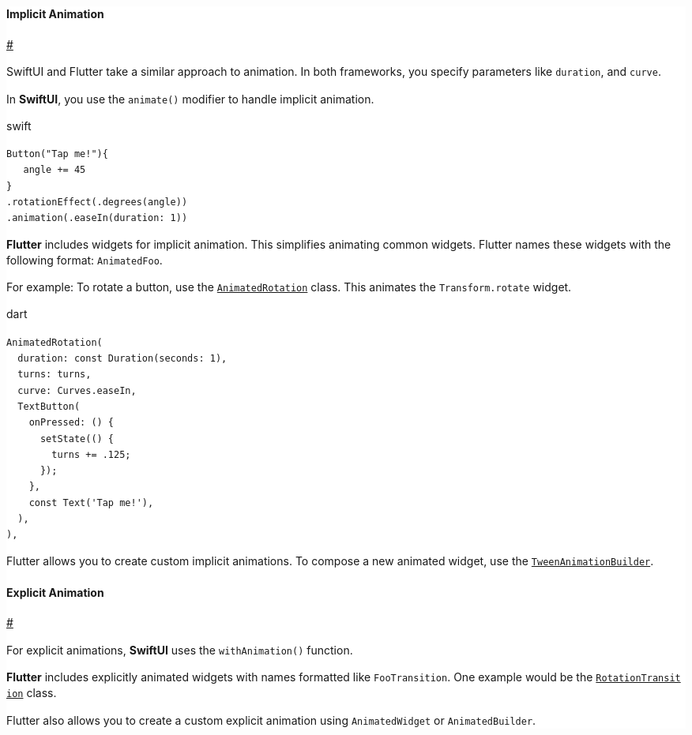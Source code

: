#### Implicit Animation

[#](#implicit-animation)

SwiftUI and Flutter take a similar approach to animation. In both frameworks, you specify parameters like `duration`, and `curve`.

In **SwiftUI**, you use the `animate()` modifier to handle implicit animation.

swift

```
Button("Tap me!"){
   angle += 45
}
.rotationEffect(.degrees(angle))
.animation(.easeIn(duration: 1))
```

**Flutter** includes widgets for implicit animation. This simplifies animating common widgets. Flutter names these widgets with the following format: `AnimatedFoo`.

For example: To rotate a button, use the [`AnimatedRotation`](https://api.flutter.dev/flutter/widgets/AnimatedRotation-class.html) class. This animates the `Transform.rotate` widget.

dart

```
AnimatedRotation(
  duration: const Duration(seconds: 1),
  turns: turns,
  curve: Curves.easeIn,
  TextButton(
    onPressed: () {
      setState(() {
        turns += .125;
      });
    },
    const Text('Tap me!'),
  ),
),
```

Flutter allows you to create custom implicit animations. To compose a new animated widget, use the [`TweenAnimationBuilder`](https://api.flutter.dev/flutter/widgets/TweenAnimationBuilder-class.html).

#### Explicit Animation

[#](#explicit-animation)

For explicit animations, **SwiftUI** uses the `withAnimation()` function.

**Flutter** includes explicitly animated widgets with names formatted like `FooTransition`. One example would be the [`RotationTransition`](https://api.flutter.dev/flutter/widgets/RotationTransition-class.html) class.

Flutter also allows you to create a custom explicit animation using `AnimatedWidget` or `AnimatedBuilder`.
